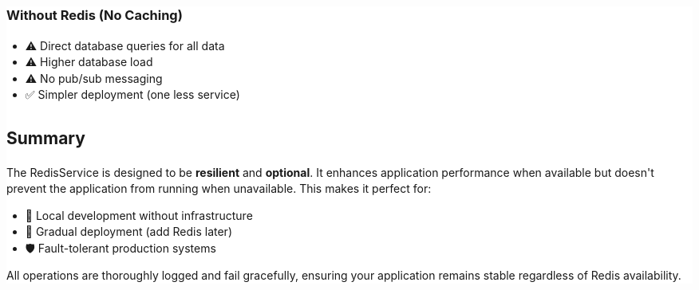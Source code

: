 ### Without Redis (No Caching)
- ⚠️  Direct database queries for all data
- ⚠️  Higher database load
- ⚠️  No pub/sub messaging
- ✅ Simpler deployment (one less service)

## Summary

The RedisService is designed to be **resilient** and **optional**. It enhances application performance when available but doesn't prevent the application from running when unavailable. This makes it perfect for:

- 🧪 Local development without infrastructure
- 🚀 Gradual deployment (add Redis later)
- 🛡️  Fault-tolerant production systems

All operations are thoroughly logged and fail gracefully, ensuring your application remains stable regardless of Redis availability.

